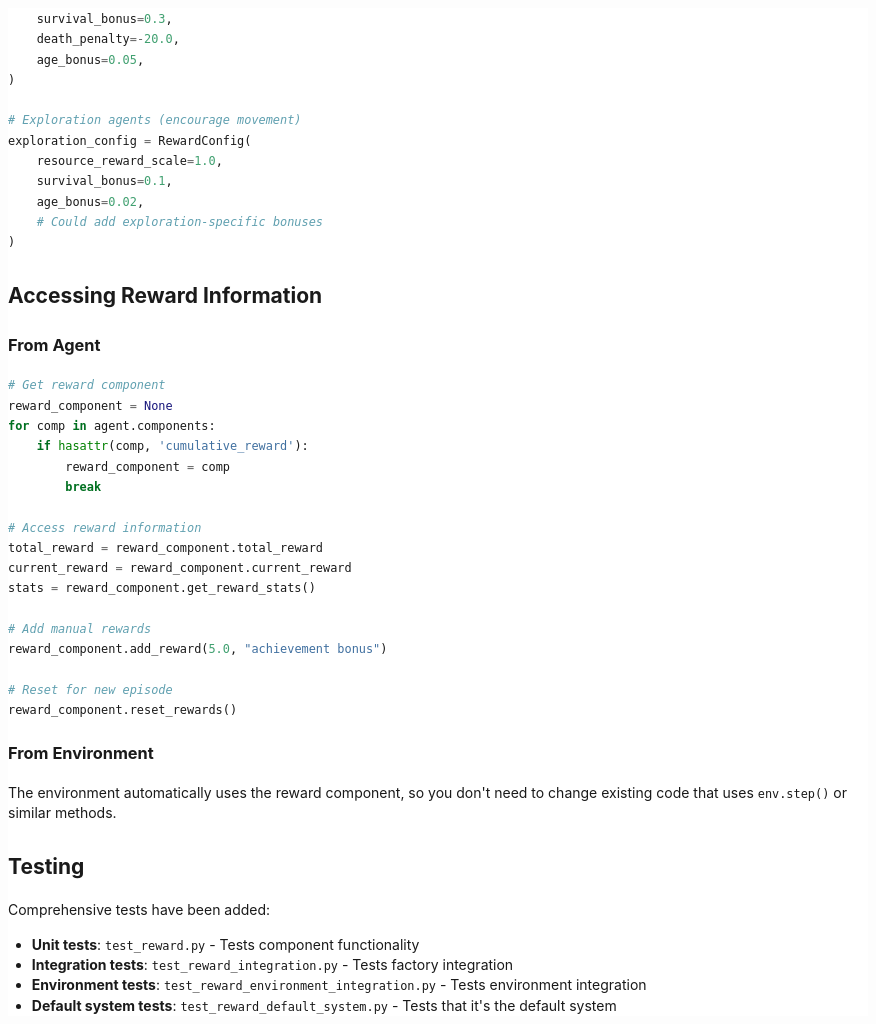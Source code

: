 ```python
    survival_bonus=0.3,
    death_penalty=-20.0,
    age_bonus=0.05,
)

# Exploration agents (encourage movement)
exploration_config = RewardConfig(
    resource_reward_scale=1.0,
    survival_bonus=0.1,
    age_bonus=0.02,
    # Could add exploration-specific bonuses
)
```

## Accessing Reward Information

### From Agent

```python
# Get reward component
reward_component = None
for comp in agent.components:
    if hasattr(comp, 'cumulative_reward'):
        reward_component = comp
        break

# Access reward information
total_reward = reward_component.total_reward
current_reward = reward_component.current_reward
stats = reward_component.get_reward_stats()

# Add manual rewards
reward_component.add_reward(5.0, "achievement bonus")

# Reset for new episode
reward_component.reset_rewards()
```

### From Environment

The environment automatically uses the reward component, so you don't need to change existing code that uses `env.step()` or similar methods.

## Testing

Comprehensive tests have been added:

- **Unit tests**: `test_reward.py` - Tests component functionality
- **Integration tests**: `test_reward_integration.py` - Tests factory integration
- **Environment tests**: `test_reward_environment_integration.py` - Tests environment integration
- **Default system tests**: `test_reward_default_system.py` - Tests that it's the default system
